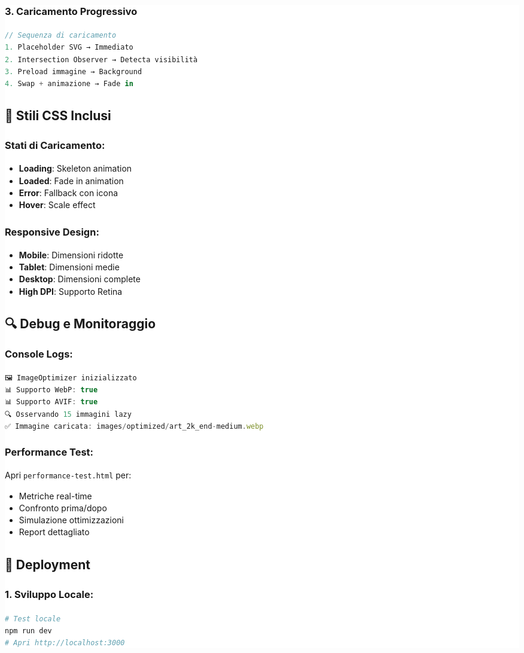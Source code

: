 ### 3. **Caricamento Progressivo**
```javascript
// Sequenza di caricamento
1. Placeholder SVG → Immediato
2. Intersection Observer → Detecta visibilità
3. Preload immagine → Background
4. Swap + animazione → Fade in
```

## 🎨 Stili CSS Inclusi

### Stati di Caricamento:
- **Loading**: Skeleton animation
- **Loaded**: Fade in animation
- **Error**: Fallback con icona
- **Hover**: Scale effect

### Responsive Design:
- **Mobile**: Dimensioni ridotte
- **Tablet**: Dimensioni medie
- **Desktop**: Dimensioni complete
- **High DPI**: Supporto Retina

## 🔍 Debug e Monitoraggio

### Console Logs:
```javascript
🖼️ ImageOptimizer inizializzato
📊 Supporto WebP: true
📊 Supporto AVIF: true
🔍 Osservando 15 immagini lazy
✅ Immagine caricata: images/optimized/art_2k_end-medium.webp
```

### Performance Test:
Apri `performance-test.html` per:
- Metriche real-time
- Confronto prima/dopo
- Simulazione ottimizzazioni
- Report dettagliato

## 🚀 Deployment

### 1. Sviluppo Locale:
```bash
# Test locale
npm run dev
# Apri http://localhost:3000
```
